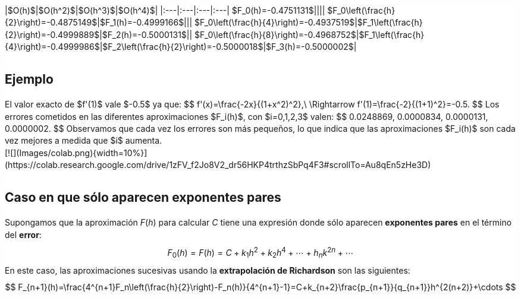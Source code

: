 <div class="center">
|$O(h)$|$O(h^2)$|$O(h^3)$|$O(h^4)$|
|:---|:---|:---|:---|
$F_0(h)=-0.4751131$||||
$F_0\left(\frac{h}{2}\right)=-0.4875149$|$F_1(h)=-0.4999166$|||
$F_0\left(\frac{h}{4}\right)=-0.4937519$|$F_1\left(\frac{h}{2}\right)=-0.4999889$|$F_2(h)=-0.5000131$||
$F_0\left(\frac{h}{8}\right)=-0.4968752$|$F_1\left(\frac{h}{4}\right)=-0.4999986$|$F_2\left(\frac{h}{2}\right)=-0.5000018$|$F_3(h)=-0.5000002$|
</div>

</div>

## Ejemplo
<div class="example">
El valor exacto de $f'(1)$ vale $-0.5$ ya que:
$$
f'(x)=\frac{-2x}{(1+x^2)^2},\ \Rightarrow f'(1)=\frac{-2}{(1+1)^2}=-0.5.
$$
Los errores cometidos en las diferentes aproximaciones $F_i(h)$, con $i=0,1,2,3$ valen:
$$
0.0248869, 0.0000834, 0.0000131, 0.0000002.
$$
Observamos que cada vez los errores son más pequeños, lo que indica que las aproximaciones $F_i(h)$ son cada vez mejores a medida que $i$ aumenta.

<div class="center">
[![](Images/colab.png){width=10%}](https://colab.research.google.com/drive/1zFV_f2Jo8V2_dr56HKP4trthzSbPq4F3#scrollTo=Au8qEn5zHe3D)
</div>
</div>

## Caso en que sólo aparecen exponentes pares
Supongamos que la aproximación $F(h)$ para calcular $C$ tiene una expresión donde sólo aparecen **exponentes pares** en el término del **error**:
$$
F_0(h)=F(h)=C+k_1 h^2+k_2 h^4+\cdots +h_n k^{2n}+\cdots
$$
En este caso, las aproximaciones sucesivas usando la **extrapolación de Richardson** son las siguientes:
$$
F_{n+1}(h)=\frac{4^{n+1}F_n\left(\frac{h}{2}\right)-F_n(h)}{4^{n+1}-1}=C+k_{n+2}\frac{p_{n+1}}{q_{n+1}}h^{2(n+2)}+\cdots
$$
